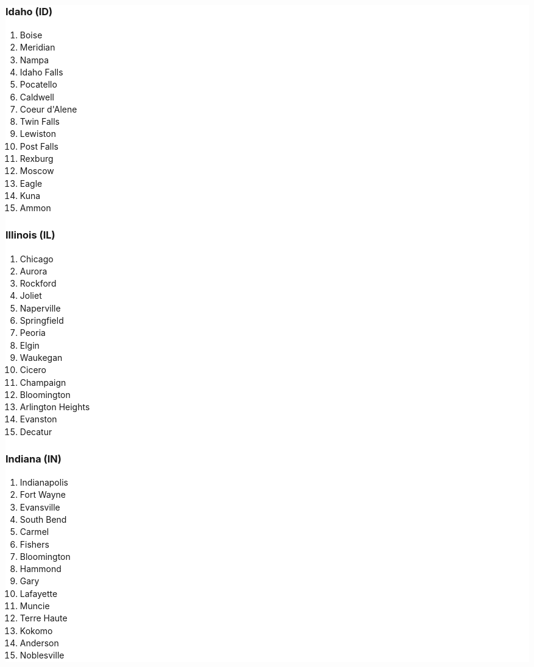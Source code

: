 ### Idaho (ID)
1. Boise
2. Meridian
3. Nampa
4. Idaho Falls
5. Pocatello
6. Caldwell
7. Coeur d'Alene
8. Twin Falls
9. Lewiston
10. Post Falls
11. Rexburg
12. Moscow
13. Eagle
14. Kuna
15. Ammon

### Illinois (IL)
1. Chicago
2. Aurora
3. Rockford
4. Joliet
5. Naperville
6. Springfield
7. Peoria
8. Elgin
9. Waukegan
10. Cicero
11. Champaign
12. Bloomington
13. Arlington Heights
14. Evanston
15. Decatur

### Indiana (IN)
1. Indianapolis
2. Fort Wayne
3. Evansville
4. South Bend
5. Carmel
6. Fishers
7. Bloomington
8. Hammond
9. Gary
10. Lafayette
11. Muncie
12. Terre Haute
13. Kokomo
14. Anderson
15. Noblesville
